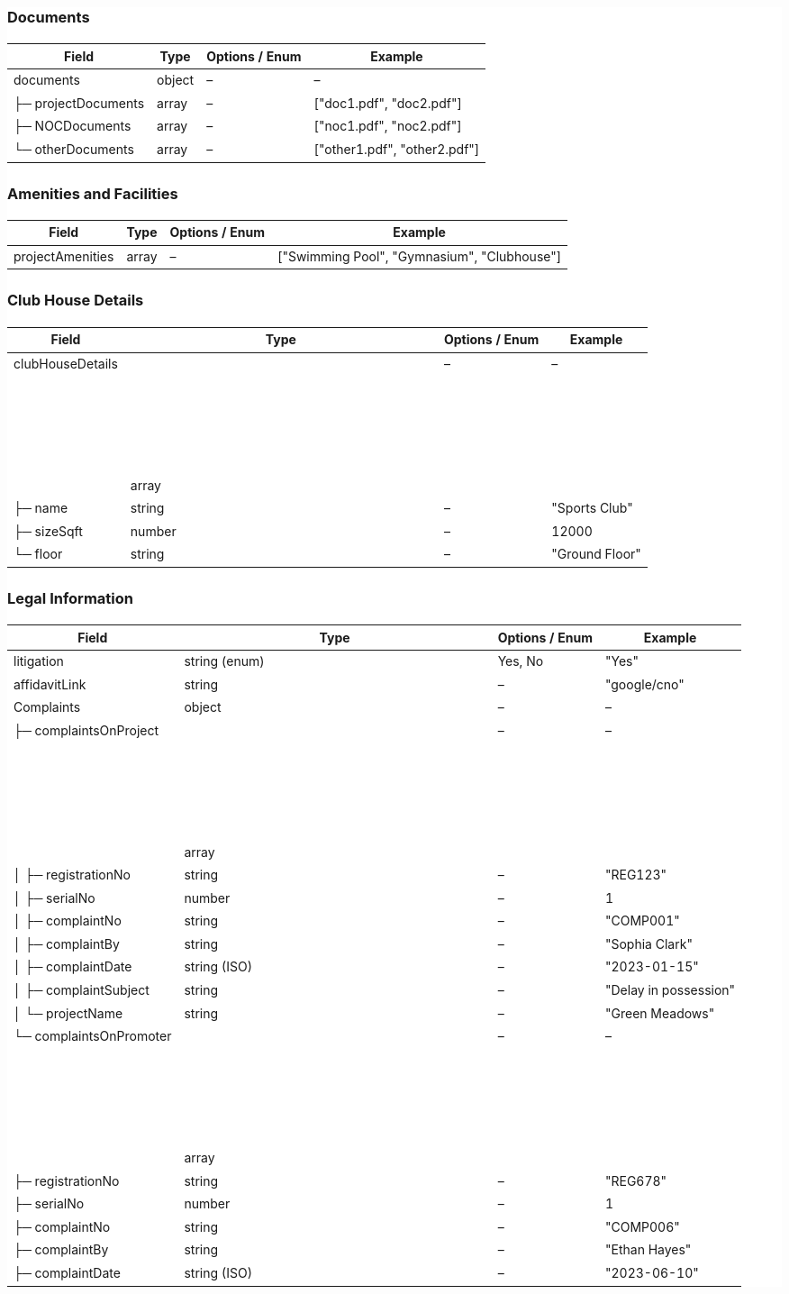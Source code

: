### Documents

| Field               | Type          | Options / Enum | Example                      |
| ------------------- | ------------- | -------------- | ---------------------------- |
| documents           | object        | –              | –                            |
| ├─ projectDocuments | array<string> | –              | ["doc1.pdf", "doc2.pdf"]     |
| ├─ NOCDocuments     | array<string> | –              | ["noc1.pdf", "noc2.pdf"]     |
| └─ otherDocuments   | array<string> | –              | ["other1.pdf", "other2.pdf"] |

### Amenities and Facilities

| Field            | Type          | Options / Enum | Example                                     |
| ---------------- | ------------- | -------------- | ------------------------------------------- |
| projectAmenities | array<string> | –              | ["Swimming Pool", "Gymnasium", "Clubhouse"] |

### Club House Details

| Field            | Type          | Options / Enum | Example        |
| ---------------- | ------------- | -------------- | -------------- |
| clubHouseDetails | array<object> | –              | –              |
| ├─ name          | string        | –              | "Sports Club"  |
| ├─ sizeSqft      | number        | –              | 12000          |
| └─ floor         | string        | –              | "Ground Floor" |

### Legal Information

| Field                   | Type          | Options / Enum | Example                    |
| ----------------------- | ------------- | -------------- | -------------------------- |
| litigation              | string (enum) | Yes, No        | "Yes"                      |
| affidavitLink           | string        | –              | "google/cno"               |
| Complaints              | object        | –              | –                          |
| ├─ complaintsOnProject  | array<object> | –              | –                          |
| │ ├─ registrationNo     | string        | –              | "REG123"                   |
| │ ├─ serialNo           | number        | –              | 1                          |
| │ ├─ complaintNo        | string        | –              | "COMP001"                  |
| │ ├─ complaintBy        | string        | –              | "Sophia Clark"             |
| │ ├─ complaintDate      | string (ISO)  | –              | "2023-01-15"               |
| │ ├─ complaintSubject   | string        | –              | "Delay in possession"      |
| │ └─ projectName        | string        | –              | "Green Meadows"            |
| └─ complaintsOnPromoter | array<object> | –              | –                          |
| ├─ registrationNo       | string        | –              | "REG678"                   |
| ├─ serialNo             | number        | –              | 1                          |
| ├─ complaintNo          | string        | –              | "COMP006"                  |
| ├─ complaintBy          | string        | –              | "Ethan Hayes"              |
| ├─ complaintDate        | string (ISO)  | –              | "2023-06-10"               |